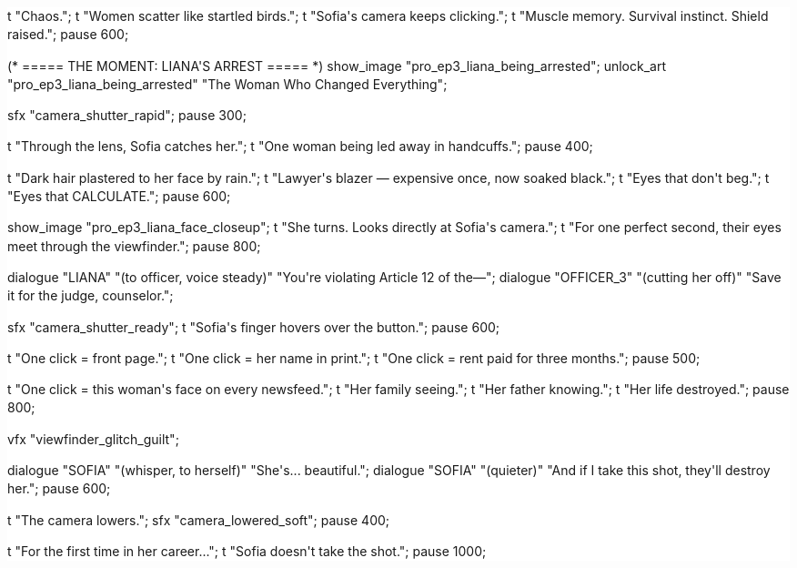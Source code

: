   t "Chaos.";
  t "Women scatter like startled birds.";
  t "Sofia's camera keeps clicking.";
  t "Muscle memory. Survival instinct. Shield raised.";
  pause 600;
  
  (* ===== THE MOMENT: LIANA'S ARREST ===== *)
  show_image "pro_ep3_liana_being_arrested";
  unlock_art "pro_ep3_liana_being_arrested" "The Woman Who Changed Everything";
  
  sfx "camera_shutter_rapid";
  pause 300;
  
  t "Through the lens, Sofia catches her.";
  t "One woman being led away in handcuffs.";
  pause 400;
  
  t "Dark hair plastered to her face by rain.";
  t "Lawyer's blazer — expensive once, now soaked black.";
  t "Eyes that don't beg.";
  t "Eyes that CALCULATE.";
  pause 600;
  
  show_image "pro_ep3_liana_face_closeup";
  t "She turns. Looks directly at Sofia's camera.";
  t "For one perfect second, their eyes meet through the viewfinder.";
  pause 800;
  
  dialogue "LIANA" "(to officer, voice steady)" "You're violating Article 12 of the—";
  dialogue "OFFICER_3" "(cutting her off)" "Save it for the judge, counselor.";
  
  sfx "camera_shutter_ready";
  t "Sofia's finger hovers over the button.";
  pause 600;
  
  t "One click = front page.";
  t "One click = her name in print.";
  t "One click = rent paid for three months.";
  pause 500;
  
  t "One click = this woman's face on every newsfeed.";
  t "Her family seeing.";
  t "Her father knowing.";
  t "Her life destroyed.";
  pause 800;
  
  vfx "viewfinder_glitch_guilt";
  
  dialogue "SOFIA" "(whisper, to herself)" "She's... beautiful.";
  dialogue "SOFIA" "(quieter)" "And if I take this shot, they'll destroy her.";
  pause 600;
  
  t "The camera lowers.";
  sfx "camera_lowered_soft";
  pause 400;
  
  t "For the first time in her career...";
  t "Sofia doesn't take the shot.";
  pause 1000;
  